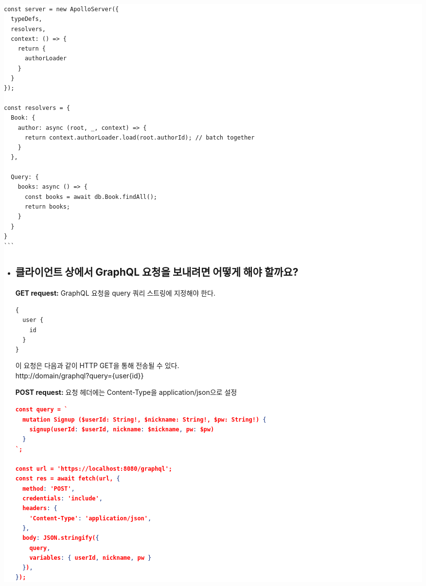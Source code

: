     const server = new ApolloServer({
      typeDefs,
      resolvers,
      context: () => {
        return {
          authorLoader
        }
      }
    });

    const resolvers = {
      Book: {
        author: async (root, _, context) => {
          return context.authorLoader.load(root.authorId); // batch together
        }
      },

      Query: {
        books: async () => {
          const books = await db.Book.findAll();
          return books;
        }
      }
    }
    ```

* ## 클라이언트 상에서 GraphQL 요청을 보내려면 어떻게 해야 할까요?
  __GET request:__ GraphQL 요청을 query 쿼리 스트링에 지정해야 한다.   
  ```gql
  {
    user {
      id
    }
  }
  ```
  이 요청은 다음과 같이 HTTP GET을 통해 전송될 수 있다.    
  http://domain/graphql?query={user{id}}

  __POST request:__ 요청 헤더에는 Content-Type을 application/json으로 설정
  ```json
  const query = `
    mutation Signup ($userId: String!, $nickname: String!, $pw: String!) {
      signup(userId: $userId, nickname: $nickname, pw: $pw)
    }
  `;

  const url = 'https://localhost:8080/graphql';
  const res = await fetch(url, {
    method: 'POST',
    credentials: 'include',
    headers: {
      'Content-Type': 'application/json',
    },
    body: JSON.stringify({
      query,
      variables: { userId, nickname, pw }
    }),
  });
  ```
